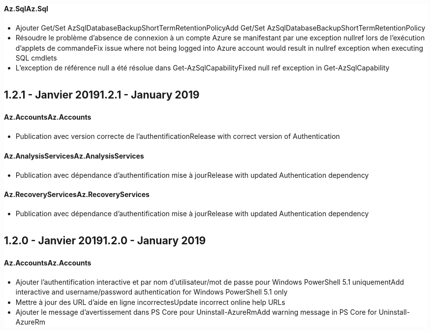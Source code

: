 #### <a name="azsql"></a><span data-ttu-id="1c4e4-292">Az.Sql</span><span class="sxs-lookup"><span data-stu-id="1c4e4-292">Az.Sql</span></span>
* <span data-ttu-id="1c4e4-293">Ajouter Get/Set AzSqlDatabaseBackupShortTermRetentionPolicy</span><span class="sxs-lookup"><span data-stu-id="1c4e4-293">Add Get/Set AzSqlDatabaseBackupShortTermRetentionPolicy</span></span>
* <span data-ttu-id="1c4e4-294">Résoudre le problème d’absence de connexion à un compte Azure se manifestant par une exception nullref lors de l’exécution d’applets de commande</span><span class="sxs-lookup"><span data-stu-id="1c4e4-294">Fix issue where not being logged into Azure account would result in nullref exception when executing SQL cmdlets</span></span>
* <span data-ttu-id="1c4e4-295">L’exception de référence null a été résolue dans Get-AzSqlCapability</span><span class="sxs-lookup"><span data-stu-id="1c4e4-295">Fixed null ref exception in Get-AzSqlCapability</span></span>

## <a name="121---january-2019"></a><span data-ttu-id="1c4e4-296">1.2.1 - Janvier 2019</span><span class="sxs-lookup"><span data-stu-id="1c4e4-296">1.2.1 - January 2019</span></span>
#### <a name="azaccounts"></a><span data-ttu-id="1c4e4-297">Az.Accounts</span><span class="sxs-lookup"><span data-stu-id="1c4e4-297">Az.Accounts</span></span>
* <span data-ttu-id="1c4e4-298">Publication avec version correcte de l’authentification</span><span class="sxs-lookup"><span data-stu-id="1c4e4-298">Release with correct version of Authentication</span></span>

#### <a name="azanalysisservices"></a><span data-ttu-id="1c4e4-299">Az.AnalysisServices</span><span class="sxs-lookup"><span data-stu-id="1c4e4-299">Az.AnalysisServices</span></span>
* <span data-ttu-id="1c4e4-300">Publication avec dépendance d’authentification mise à jour</span><span class="sxs-lookup"><span data-stu-id="1c4e4-300">Release with updated Authentication dependency</span></span>

#### <a name="azrecoveryservices"></a><span data-ttu-id="1c4e4-301">Az.RecoveryServices</span><span class="sxs-lookup"><span data-stu-id="1c4e4-301">Az.RecoveryServices</span></span>
* <span data-ttu-id="1c4e4-302">Publication avec dépendance d’authentification mise à jour</span><span class="sxs-lookup"><span data-stu-id="1c4e4-302">Release with updated Authentication dependency</span></span>

## <a name="120---january-2019"></a><span data-ttu-id="1c4e4-303">1.2.0 - Janvier 2019</span><span class="sxs-lookup"><span data-stu-id="1c4e4-303">1.2.0 - January 2019</span></span>
#### <a name="azaccounts"></a><span data-ttu-id="1c4e4-304">Az.Accounts</span><span class="sxs-lookup"><span data-stu-id="1c4e4-304">Az.Accounts</span></span>
* <span data-ttu-id="1c4e4-305">Ajouter l’authentification interactive et par nom d’utilisateur/mot de passe pour Windows PowerShell 5.1 uniquement</span><span class="sxs-lookup"><span data-stu-id="1c4e4-305">Add interactive and username/password authentication for Windows PowerShell 5.1 only</span></span>
* <span data-ttu-id="1c4e4-306">Mettre à jour des URL d’aide en ligne incorrectes</span><span class="sxs-lookup"><span data-stu-id="1c4e4-306">Update incorrect online help URLs</span></span>
* <span data-ttu-id="1c4e4-307">Ajouter le message d’avertissement dans PS Core pour Uninstall-AzureRm</span><span class="sxs-lookup"><span data-stu-id="1c4e4-307">Add warning message in PS Core for Uninstall-AzureRm</span></span>
